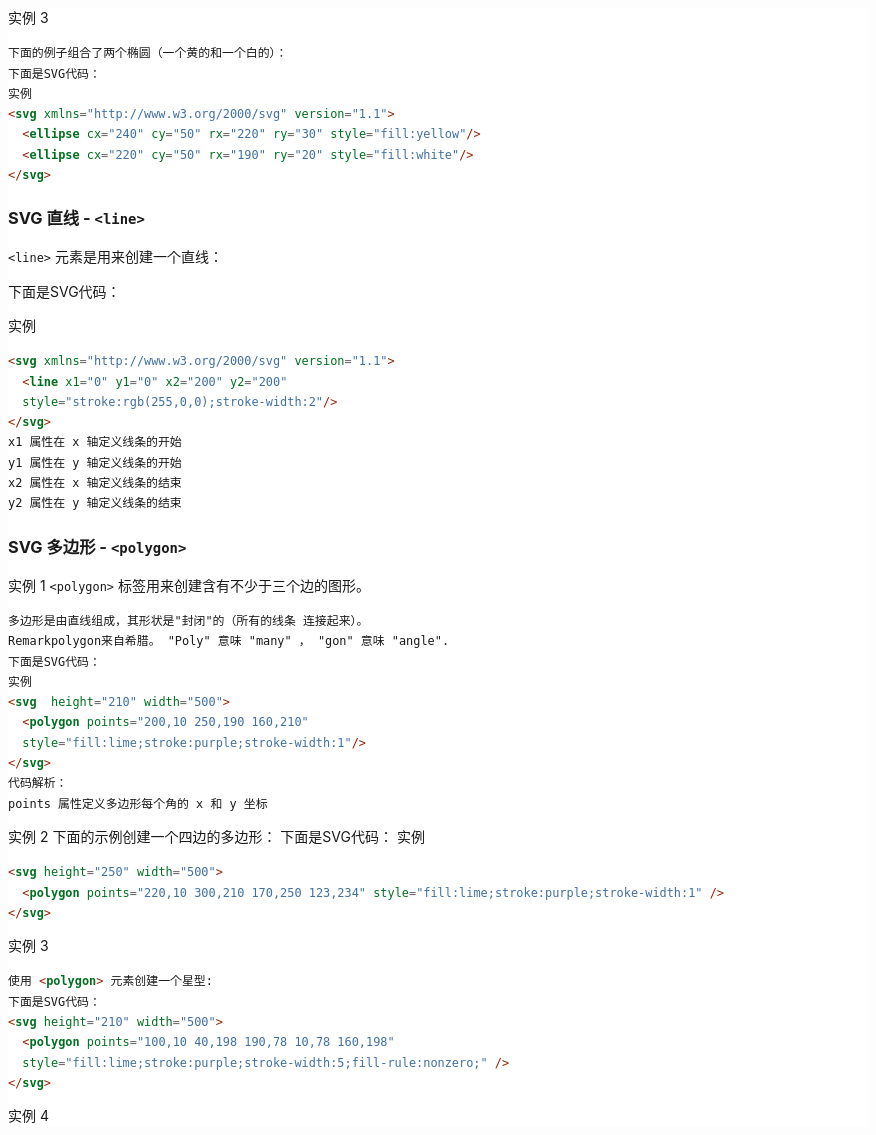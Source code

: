 ```html

```
实例 3
```html
下面的例子组合了两个椭圆（一个黄的和一个白的）：
下面是SVG代码：
实例
<svg xmlns="http://www.w3.org/2000/svg" version="1.1">
  <ellipse cx="240" cy="50" rx="220" ry="30" style="fill:yellow"/>
  <ellipse cx="220" cy="50" rx="190" ry="20" style="fill:white"/>
</svg>
```


### SVG 直线 - `<line>`
`<line>` 元素是用来创建一个直线：

下面是SVG代码：

实例
```html
<svg xmlns="http://www.w3.org/2000/svg" version="1.1">
  <line x1="0" y1="0" x2="200" y2="200"
  style="stroke:rgb(255,0,0);stroke-width:2"/>
</svg>
x1 属性在 x 轴定义线条的开始
y1 属性在 y 轴定义线条的开始
x2 属性在 x 轴定义线条的结束
y2 属性在 y 轴定义线条的结束
```

###  SVG 多边形 - `<polygon>`
实例 1
`<polygon>` 标签用来创建含有不少于三个边的图形。
```html
多边形是由直线组成，其形状是"封闭"的（所有的线条 连接起来）。
Remarkpolygon来自希腊。 "Poly" 意味 "many" ， "gon" 意味 "angle".
下面是SVG代码：
实例
<svg  height="210" width="500">
  <polygon points="200,10 250,190 160,210"
  style="fill:lime;stroke:purple;stroke-width:1"/>
</svg>
代码解析：
points 属性定义多边形每个角的 x 和 y 坐标
```
实例 2
下面的示例创建一个四边的多边形：
下面是SVG代码：
实例
```html
<svg height="250" width="500">
  <polygon points="220,10 300,210 170,250 123,234" style="fill:lime;stroke:purple;stroke-width:1" />
</svg>
```
实例 3
```html
使用 <polygon> 元素创建一个星型:
下面是SVG代码：
<svg height="210" width="500">
  <polygon points="100,10 40,198 190,78 10,78 160,198"
  style="fill:lime;stroke:purple;stroke-width:5;fill-rule:nonzero;" />
</svg>
```
实例 4